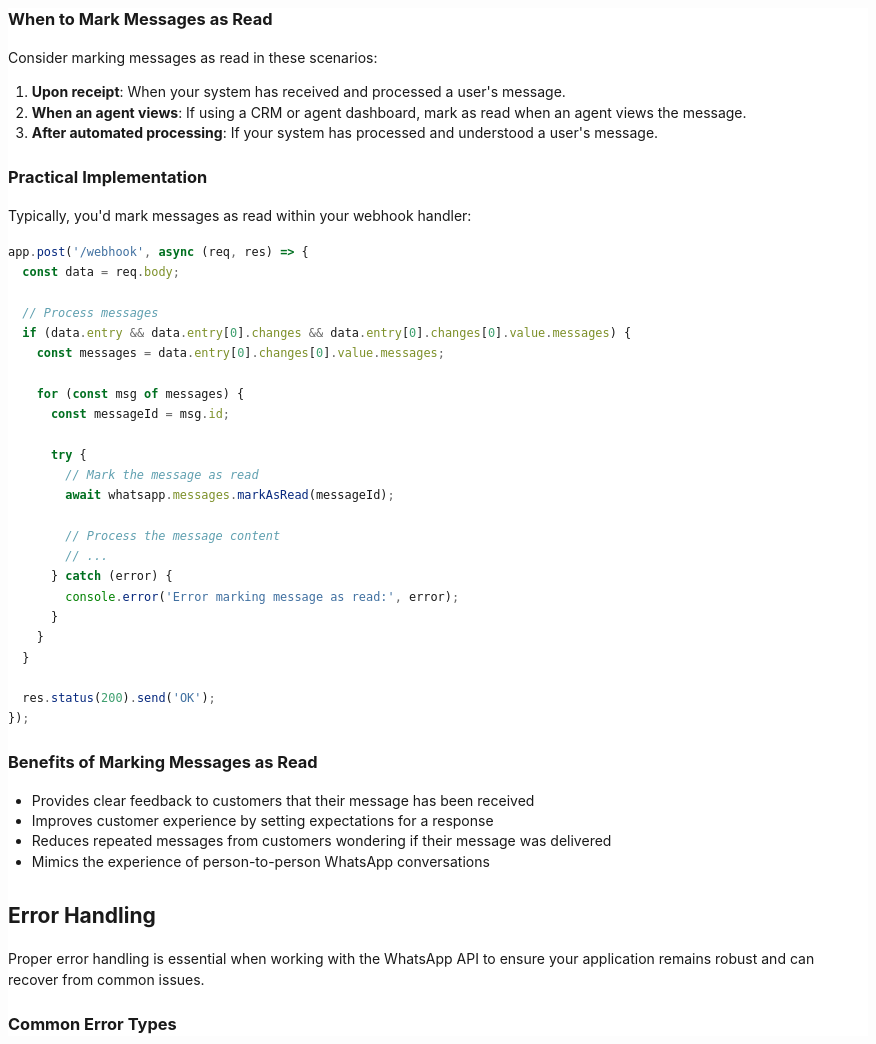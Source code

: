 ### When to Mark Messages as Read

Consider marking messages as read in these scenarios:

1. **Upon receipt**: When your system has received and processed a user's message.
2. **When an agent views**: If using a CRM or agent dashboard, mark as read when an agent views the message.
3. **After automated processing**: If your system has processed and understood a user's message.

### Practical Implementation

Typically, you'd mark messages as read within your webhook handler:

```typescript
app.post('/webhook', async (req, res) => {
  const data = req.body;
  
  // Process messages
  if (data.entry && data.entry[0].changes && data.entry[0].changes[0].value.messages) {
    const messages = data.entry[0].changes[0].value.messages;
    
    for (const msg of messages) {
      const messageId = msg.id;
      
      try {
        // Mark the message as read
        await whatsapp.messages.markAsRead(messageId);
        
        // Process the message content
        // ...
      } catch (error) {
        console.error('Error marking message as read:', error);
      }
    }
  }
  
  res.status(200).send('OK');
});
```

### Benefits of Marking Messages as Read

- Provides clear feedback to customers that their message has been received
- Improves customer experience by setting expectations for a response
- Reduces repeated messages from customers wondering if their message was delivered
- Mimics the experience of person-to-person WhatsApp conversations

## Error Handling

Proper error handling is essential when working with the WhatsApp API to ensure your application remains robust and can recover from common issues.

### Common Error Types
